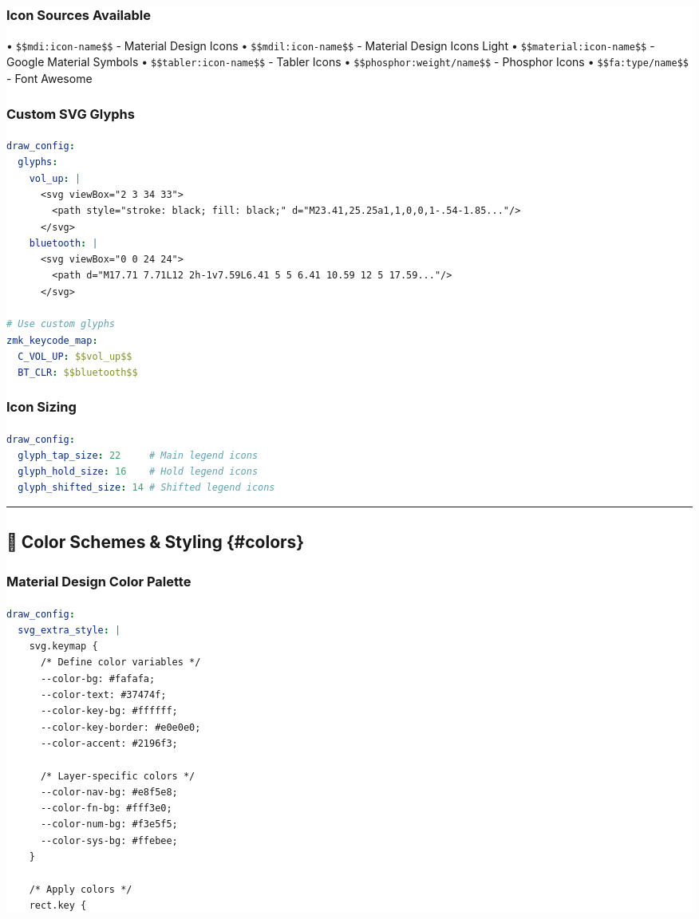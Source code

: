 ### Icon Sources Available

• `$$mdi:icon-name$$` - Material Design Icons
• `$$mdil:icon-name$$` - Material Design Icons Light
• `$$material:icon-name$$` - Google Material Symbols
• `$$tabler:icon-name$$` - Tabler Icons
• `$$phosphor:weight/name$$` - Phosphor Icons
• `$$fa:type/name$$` - Font Awesome

### Custom SVG Glyphs

```yaml
draw_config:
  glyphs:
    vol_up: |
      <svg viewBox="2 3 34 33">
        <path style="stroke: black; fill: black;" d="M23.41,25.25a1,1,0,0,1-.54-1.85..."/>
      </svg>
    bluetooth: |
      <svg viewBox="0 0 24 24">
        <path d="M17.71 7.71L12 2h-1v7.59L6.41 5 5 6.41 10.59 12 5 17.59..."/>
      </svg>

# Use custom glyphs
zmk_keycode_map:
  C_VOL_UP: $$vol_up$$
  BT_CLR: $$bluetooth$$
```

### Icon Sizing

```yaml
draw_config:
  glyph_tap_size: 22     # Main legend icons
  glyph_hold_size: 16    # Hold legend icons
  glyph_shifted_size: 14 # Shifted legend icons
```

---

## 🌈 Color Schemes & Styling {#colors}

### Material Design Color Palette

```yaml
draw_config:
  svg_extra_style: |
    svg.keymap {
      /* Define color variables */
      --color-bg: #fafafa;
      --color-text: #37474f;
      --color-key-bg: #ffffff;
      --color-key-border: #e0e0e0;
      --color-accent: #2196f3;

      /* Layer-specific colors */
      --color-nav-bg: #e8f5e8;
      --color-fn-bg: #fff3e0;
      --color-num-bg: #f3e5f5;
      --color-sys-bg: #ffebee;
    }

    /* Apply colors */
    rect.key {
```